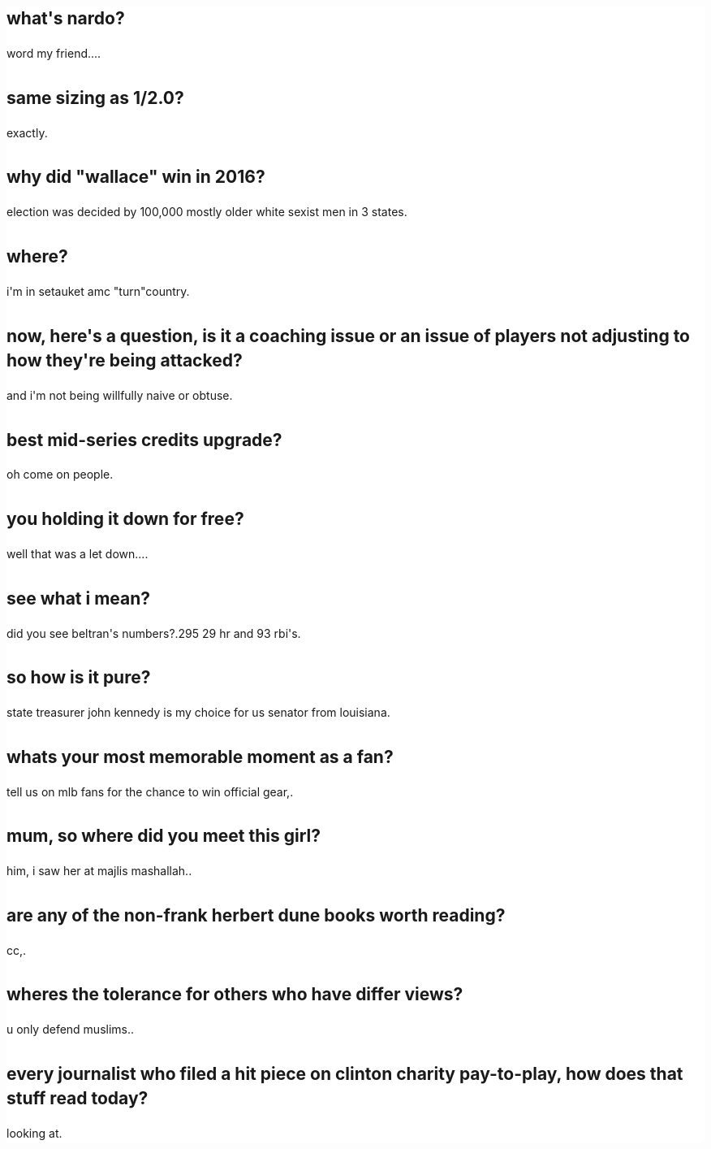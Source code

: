 ## what's nardo?
word my friend....

## same sizing as 1/2.0?
exactly.

## why did "wallace" win in 2016?
election was decided by 100,000 mostly older white sexist men in 3 states.

## where?
i'm in setauket amc "turn"country.

## now, here's a question, is it a coaching issue or an issue of players not adjusting to how they're being attacked?
and i'm not being willfully naive or obtuse.

## best mid-series credits upgrade?
oh come on people.

## you holding it down for free?
well that was a let down....

## see what i mean?
did you see beltran's numbers?.295 29 hr and 93 rbi's.

## so how is it pure?
state treasurer john kennedy is my choice for us senator from louisiana.

## whats your most memorable moment as a fan?
tell us on mlb fans for the chance to win official gear,.

## mum, so where did you meet this girl?
him, i saw her at majlis mashallah..

## are any of the non-frank herbert dune books worth reading?
cc,.

## wheres the tolerance for others who have differ views?
u only defend muslims..

## every journalist who filed a hit piece on clinton charity pay-to-play, how does that stuff read today?
looking at.
